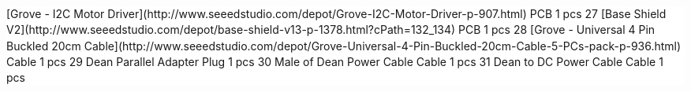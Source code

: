 <td> [Grove - I2C Motor Driver](http://www.seeedstudio.com/depot/Grove-I2C-Motor-Driver-p-907.html)
</td>
<td>
</td>
<td> PCB
</td>
<td> 1 pcs
</td></tr>
<tr>
<th scope="row"> 27
</th>
<td> [Base Shield V2](http://www.seeedstudio.com/depot/base-shield-v13-p-1378.html?cPath=132_134)
</td>
<td>
</td>
<td> PCB
</td>
<td> 1 pcs
</td></tr>
<tr>
<th scope="row"> 28
</th>
<td> [Grove - Universal 4 Pin Buckled 20cm Cable](http://www.seeedstudio.com/depot/Grove-Universal-4-Pin-Buckled-20cm-Cable-5-PCs-pack-p-936.html)
</td>
<td>
</td>
<td> Cable
</td>
<td> 1 pcs
</td></tr>
<tr>
<th scope="row"> 29
</th>
<td> Dean Parallel Adapter
</td>
<td> Plug
</td>
<td>
</td>
<td> 1 pcs
</td></tr>
<tr>
<th scope="row"> 30
</th>
<td> Male of Dean Power Cable
</td>
<td>
</td>
<td> Cable
</td>
<td> 1 pcs
</td></tr>
<tr>
<th scope="row"> 31
</th>
<td> Dean to DC Power Cable
</td>
<td>
</td>
<td> Cable
</td>
<td> 1 pcs
</td></tr>